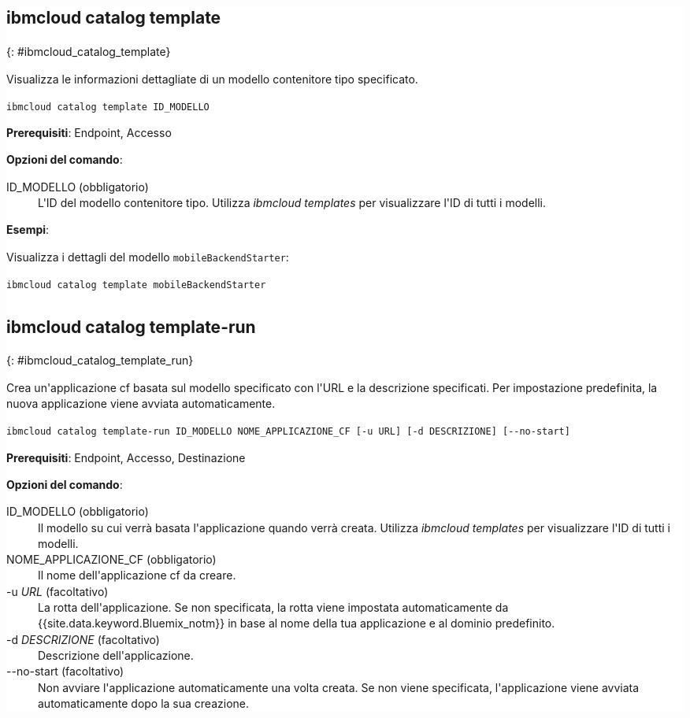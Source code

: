 ## ibmcloud catalog template
{: #ibmcloud_catalog_template}

Visualizza le informazioni dettagliate di un modello contenitore tipo specificato.

```
ibmcloud catalog template ID_MODELLO
```

<strong>Prerequisiti</strong>:  Endpoint, Accesso

<strong>Opzioni del comando</strong>:
   <dl>
   <dt>ID_MODELLO (obbligatorio)</dt>
   <dd>L'ID del modello contenitore tipo. Utilizza <i>ibmcloud templates</i> per visualizzare l'ID di tutti i modelli.</dd>
   </dl>


<strong>Esempi</strong>:

Visualizza i dettagli del modello `mobileBackendStarter`:

```
ibmcloud catalog template mobileBackendStarter
```

## ibmcloud catalog template-run
{: #ibmcloud_catalog_template_run}

Crea un'applicazione cf basata sul modello specificato con l'URL e la descrizione specificati. Per impostazione predefinita, la nuova applicazione viene avviata automaticamente.

```
ibmcloud catalog template-run ID_MODELLO NOME_APPLICAZIONE_CF [-u URL] [-d DESCRIZIONE] [--no-start]
```

<strong>Prerequisiti</strong>:  Endpoint, Accesso, Destinazione

<strong>Opzioni del comando</strong>:
   <dl>
   <dt>ID_MODELLO (obbligatorio)</dt>
   <dd>Il modello su cui verrà basata l'applicazione quando verrà creata. Utilizza <i>ibmcloud templates</i> per visualizzare l'ID di tutti i modelli.</dd>
   <dt>NOME_APPLICAZIONE_CF (obbligatorio)</dt>
   <dd>Il nome dell'applicazione cf da creare.</dd>
   <dt>-u <i>URL</i> (facoltativo)</dt>
   <dd>La rotta dell'applicazione. Se non specificata, la rotta viene impostata automaticamente da {{site.data.keyword.Bluemix_notm}} in base al nome della tua applicazione e al dominio predefinito.</dd>
   <dt>-d <i>DESCRIZIONE</i> (facoltativo)</dt>
   <dd>Descrizione dell'applicazione.</dd>
   <dt>--no-start (facoltativo)</dt>
   <dd>Non avviare l'applicazione automaticamente una volta creata. Se non viene specificata, l'applicazione viene avviata automaticamente dopo la sua creazione.</dd>
   </dl>
